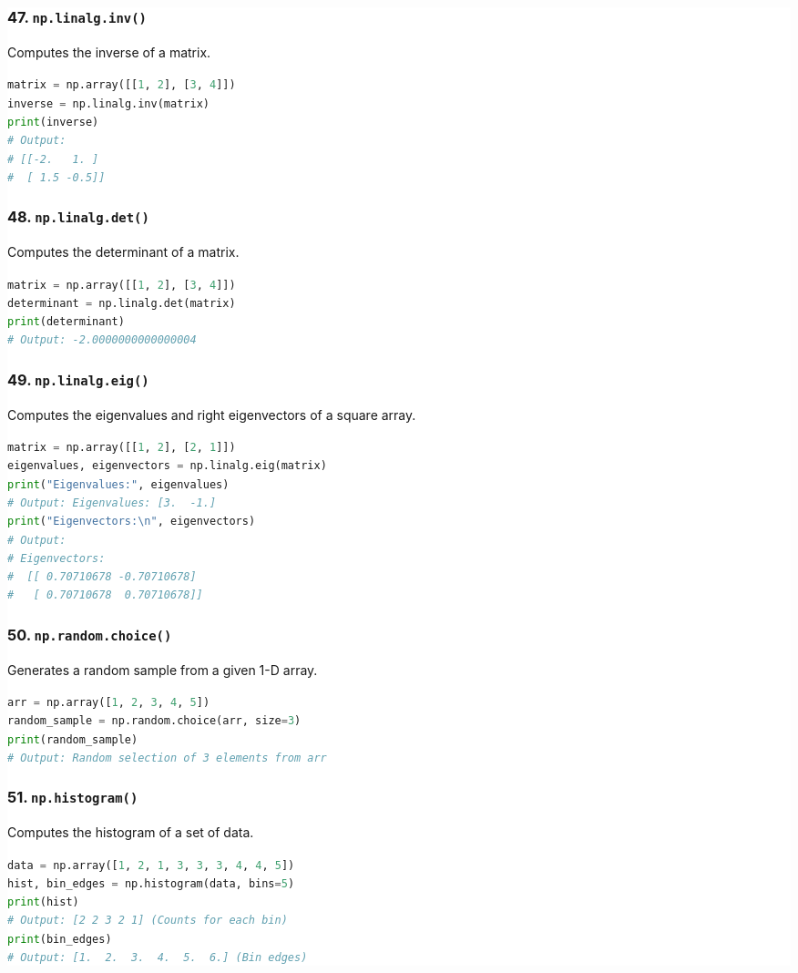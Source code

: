 ### 47. `np.linalg.inv()`
Computes the inverse of a matrix.

```python
matrix = np.array([[1, 2], [3, 4]])
inverse = np.linalg.inv(matrix)
print(inverse)
# Output:
# [[-2.   1. ]
#  [ 1.5 -0.5]]
```

### 48. `np.linalg.det()`
Computes the determinant of a matrix.

```python
matrix = np.array([[1, 2], [3, 4]])
determinant = np.linalg.det(matrix)
print(determinant)
# Output: -2.0000000000000004
```

### 49. `np.linalg.eig()`
Computes the eigenvalues and right eigenvectors of a square array.

```python
matrix = np.array([[1, 2], [2, 1]])
eigenvalues, eigenvectors = np.linalg.eig(matrix)
print("Eigenvalues:", eigenvalues)
# Output: Eigenvalues: [3.  -1.]
print("Eigenvectors:\n", eigenvectors)
# Output: 
# Eigenvectors:
#  [[ 0.70710678 -0.70710678]
#   [ 0.70710678  0.70710678]]
```

### 50. `np.random.choice()`
Generates a random sample from a given 1-D array.

```python
arr = np.array([1, 2, 3, 4, 5])
random_sample = np.random.choice(arr, size=3)
print(random_sample)
# Output: Random selection of 3 elements from arr
```

### 51. `np.histogram()`
Computes the histogram of a set of data.

```python
data = np.array([1, 2, 1, 3, 3, 3, 4, 4, 5])
hist, bin_edges = np.histogram(data, bins=5)
print(hist)
# Output: [2 2 3 2 1] (Counts for each bin)
print(bin_edges)
# Output: [1.  2.  3.  4.  5.  6.] (Bin edges)
```
